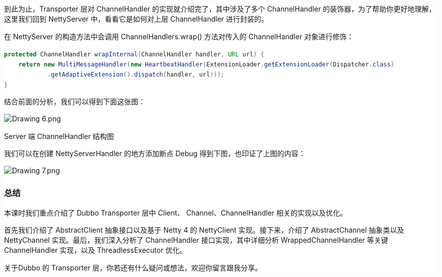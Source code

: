 到此为止，Transporter 层对 ChannelHandler 的实现就介绍完了，其中涉及了多个 ChannelHandler 的装饰器，为了帮助你更好地理解，这里我们回到 NettyServer 中，看看它是如何对上层 ChannelHandler 进行封装的。

在 NettyServer 的构造方法中会调用 ChannelHandlers.wrap() 方法对传入的 ChannelHandler 对象进行修饰：

```java
protected ChannelHandler wrapInternal(ChannelHandler handler, URL url) {
    return new MultiMessageHandler(new HeartbeatHandler(ExtensionLoader.getExtensionLoader(Dispatcher.class)
            .getAdaptiveExtension().dispatch(handler, url)));
}
```

结合前面的分析，我们可以得到下面这张图：


<Image alt="Drawing 6.png" src="https://s0.lgstatic.com/i/image/M00/58/F4/Ciqc1F9wcV-AFAcTAADpElrp-Wc888.png"/> 
  
Server 端 ChannelHandler 结构图

我们可以在创建 NettyServerHandler 的地方添加断点 Debug 得到下图，也印证了上图的内容：


<Image alt="Drawing 7.png" src="https://s0.lgstatic.com/i/image/M00/58/FF/CgqCHl9wcWaAJVA3AACBSF4eCzg786.png"/> 


### 总结

本课时我们重点介绍了 Dubbo Transporter 层中 Client、 Channel、ChannelHandler 相关的实现以及优化。

首先我们介绍了 AbstractClient 抽象接口以及基于 Netty 4 的 NettyClient 实现。接下来，介绍了 AbstractChannel 抽象类以及 NettyChannel 实现。最后，我们深入分析了 ChannelHandler 接口实现，其中详细分析 WrappedChannelHandler 等关键 ChannelHandler 实现，以及 ThreadlessExecutor 优化。

关于Dubbo 的 Transporter 层，你若还有什么疑问或想法，欢迎你留言跟我分享。

